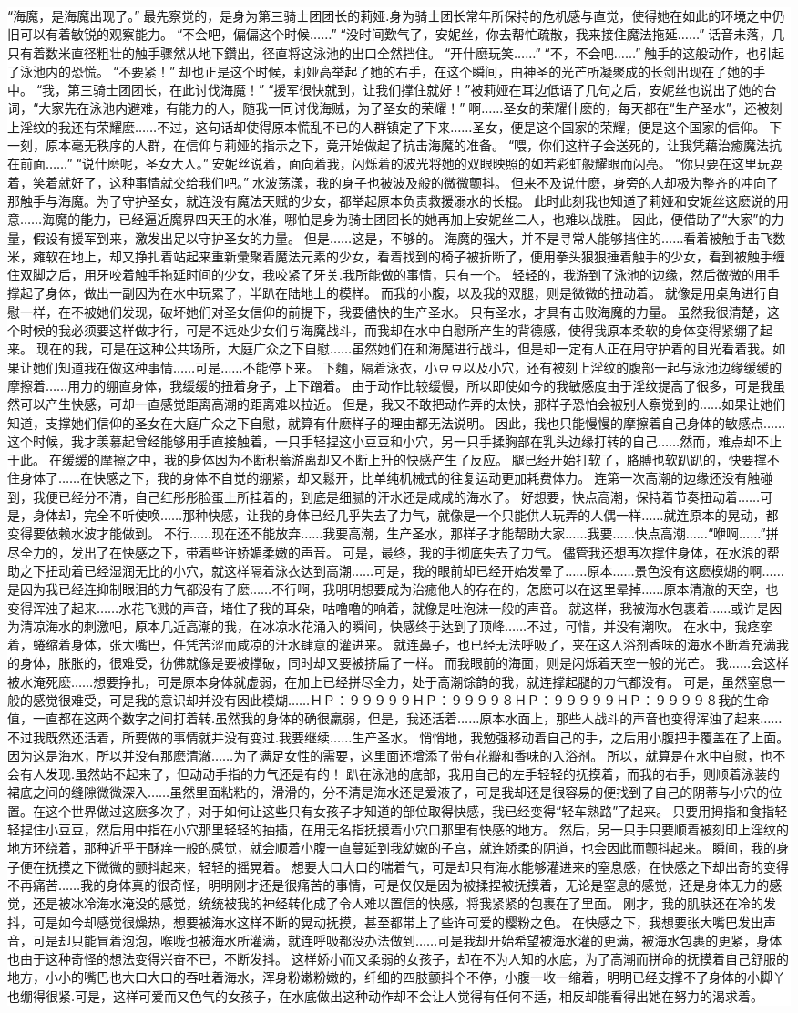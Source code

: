 “海魔，是海魔出现了。”
最先察觉的，是身为第三骑士团团长的莉娅.身为骑士团长常年所保持的危机感与直觉，使得她在如此的环境之中仍旧可以有着敏锐的观察能力。
“不会吧，偏偏这个时候……”
“没时间歎气了，安妮丝，你去帮忙疏散，我来接住魔法拖延……”
话音未落，几只有着数米直径粗壮的触手骤然从地下鑽出，径直将这泳池的出口全然挡住。
“开什麽玩笑……”
“不，不会吧……”
触手的这般动作，也引起了泳池内的恐慌。
“不要紧！”
却也正是这个时候，莉娅高举起了她的右手，在这个瞬间，由神圣的光芒所凝聚成的长剑出现在了她的手中。
“我，第三骑士团团长，在此讨伐海魔！”
“援军很快就到，让我们撑住就好！”被莉娅在耳边低语了几句之后，安妮丝也说出了她的台词，“大家先在泳池内避难，有能力的人，随我一同讨伐海贼，为了圣女的荣耀！”
啊……圣女的荣耀什麽的，每天都在“生产圣水”，还被刻上淫纹的我还有荣耀麽……不过，这句话却使得原本慌乱不已的人群镇定了下来……圣女，便是这个国家的荣耀，便是这个国家的信仰。
下一刻，原本毫无秩序的人群，在信仰与莉娅的指示之下，竟开始做起了抗击海魔的准备。
“喂，你们这样子会送死的，让我凭藉治癒魔法抗在前面……”
“说什麽呢，圣女大人。”
安妮丝说着，面向着我，闪烁着的波光将她的双眼映照的如若彩虹般耀眼而闪亮。
“你只要在这里玩耍着，笑着就好了，这种事情就交给我们吧。”
水波荡漾，我的身子也被波及般的微微颤抖。
但来不及说什麽，身旁的人却极为整齐的冲向了那触手与海魔。为了守护圣女，就连没有魔法天赋的少女，都举起原本负责救援溺水的长棍。
此时此刻我也知道了莉娅和安妮丝这麽说的用意……海魔的能力，已经逼近魔界四天王的水准，哪怕是身为骑士团团长的她再加上安妮丝二人，也难以战胜。
因此，便借助了“大家”的力量，假设有援军到来，激发出足以守护圣女的力量。
但是……这是，不够的。
海魔的强大，并不是寻常人能够挡住的……看着被触手击飞数米，瘫软在地上，却又挣扎着站起来重新彙聚着魔法元素的少女，看着找到的椅子被折断了，便用拳头狠狠捶着触手的少女，看到被触手缠住双脚之后，用牙咬着触手拖延时间的少女，我咬紧了牙关.我所能做的事情，只有一个。
轻轻的，我游到了泳池的边缘，然后微微的用手撑起了身体，做出一副因为在水中玩累了，半趴在陆地上的模样。
而我的小腹，以及我的双腿，则是微微的扭动着。
就像是用桌角进行自慰一样，在不被她们发现，破坏她们对圣女信仰的前提下，我要儘快的生产圣水。
只有圣水，才具有击败海魔的力量。
虽然我很清楚，这个时候的我必须要这样做才行，可是不远处少女们与海魔战斗，而我却在水中自慰所产生的背德感，使得我原本柔软的身体变得紧绷了起来。
现在的我，可是在这种公共场所，大庭广众之下自慰……虽然她们在和海魔进行战斗，但是却一定有人正在用守护着的目光看着我。如果让她们知道我在做这种事情……可是……不能停下来。
下麵，隔着泳衣，小豆豆以及小穴，还有被刻上淫纹的腹部一起与泳池边缘缓缓的摩擦着……用力的绷直身体，我缓缓的扭着身子，上下蹭着。
由于动作比较缓慢，所以即使如今的我敏感度由于淫纹提高了很多，可是我虽然可以产生快感，可却一直感觉距离高潮的距离难以拉近。
但是，我又不敢把动作弄的太快，那样子恐怕会被别人察觉到的……如果让她们知道，支撑她们信仰的圣女在大庭广众之下自慰，就算有什麽样子的理由都无法说明。
因此，我也只能慢慢的摩擦着自己身体的敏感点……这个时候，我才羡慕起曾经能够用手直接触着，一只手轻捏这小豆豆和小穴，另一只手揉胸部在乳头边缘打转的自己……然而，难点却不止于此。
在缓缓的摩擦之中，我的身体因为不断积蓄游离却又不断上升的快感产生了反应。
腿已经开始打软了，胳膊也软趴趴的，快要撑不住身体了……在快感之下，我的身体不自觉的绷紧，却又鬆开，比单纯机械式的往复运动更加耗费体力。
连第一次高潮的边缘还没有触碰到，我便已经分不清，自己红彤彤脸蛋上所挂着的，到底是细腻的汗水还是咸咸的海水了。
好想要，快点高潮，保持着节奏扭动着……可是，身体却，完全不听使唤……那种快感，让我的身体已经几乎失去了力气，就像是一个只能供人玩弄的人偶一样……就连原本的晃动，都变得要依赖水波才能做到。
不行……现在还不能放弃……我要高潮，生产圣水，那样子才能帮助大家……我要……快点高潮……“咿啊……”拼尽全力的，发出了在快感之下，带着些许娇媚柔嫩的声音。
可是，最终，我的手彻底失去了力气。
儘管我还想再次撑住身体，在水浪的帮助之下扭动着已经湿润无比的小穴，就这样隔着泳衣达到高潮……可是，我的眼前却已经开始发晕了……原本……景色没有这麽模煳的啊……是因为我已经连抑制眼泪的力气都没有了麽……不行啊，我明明想要成为治癒他人的存在的，怎麽可以在这里晕掉……原本清澈的天空，也变得浑浊了起来……水花飞溅的声音，堵住了我的耳朵，咕噜噜的响着，就像是吐泡沫一般的声音。
就这样，我被海水包裹着……或许是因为清凉海水的刺激吧，原本几近高潮的我，在冰凉水花涌入的瞬间，快感终于达到了顶峰……不过，可惜，并没有潮吹。
在水中，我痉挛着，蜷缩着身体，张大嘴巴，任凭苦涩而咸凉的汗水肆意的灌进来。
就连鼻子，也已经无法呼吸了，夹在这入浴剂香味的海水不断着充满我的身体，胀胀的，很难受，彷佛就像是要被撑破，同时却又要被挤扁了一样。
而我眼前的海面，则是闪烁着天空一般的光芒。
我……会这样被水淹死麽……想要挣扎，可是原本身体就虚弱，在加上已经拼尽全力，处于高潮馀韵的我，就连撑起腿的力气都没有。
可是，虽然窒息一般的感觉很难受，可是我的意识却并没有因此模煳……ＨＰ：９９９９９ＨＰ：９９９９８ＨＰ：９９９９９ＨＰ：９９９９８我的生命值，一直都在这两个数字之间打着转.虽然我的身体的确很羸弱，但是，我还活着……原本水面上，那些人战斗的声音也变得浑浊了起来……不过我既然还活着，所要做的事情就并没有变过.我要继续……生产圣水。
悄悄地，我勉强移动着自己的手，之后用小腹把手覆盖在了上面。
因为这是海水，所以并没有那麽清澈……为了满足女性的需要，这里面还增添了带有花瓣和香味的入浴剂。
所以，就算是在水中自慰，也不会有人发现.虽然站不起来了，但动动手指的力气还是有的！
趴在泳池的底部，我用自己的左手轻轻的抚摸着，而我的右手，则顺着泳装的裙底之间的缝隙微微深入……虽然里面粘粘的，滑滑的，分不清是海水还是爱液了，可是我却还是很容易的便找到了自己的阴蒂与小穴的位置。在这个世界做过这麽多次了，对于如何让这些只有女孩子才知道的部位取得快感，我已经变得“轻车熟路”了起来。
只要用拇指和食指轻轻捏住小豆豆，然后用中指在小穴那里轻轻的抽插，在用无名指抚摸着小穴口那里有快感的地方。
然后，另一只手只要顺着被刻印上淫纹的地方环绕着，那种近乎于酥痒一般的感觉，就会顺着小腹一直蔓延到我幼嫩的子宫，就连娇柔的阴道，也会因此而颤抖起来。
瞬间，我的身子便在抚摸之下微微的颤抖起来，轻轻的摇晃着。
想要大口大口的喘着气，可是却只有海水能够灌进来的窒息感，在快感之下却出奇的变得不再痛苦……我的身体真的很奇怪，明明刚才还是很痛苦的事情，可是仅仅是因为被揉捏被抚摸着，无论是窒息的感觉，还是身体无力的感觉，还是被冰冷海水淹没的感觉，统统被我的神经转化成了令人难以置信的快感，将我紧紧的包裹在了里面。
刚才，我的肌肤还在冷的发抖，可是如今却感觉很燥热，想要被海水这样不断的晃动抚摸，甚至都带上了些许可爱的樱粉之色。
在快感之下，我想要张大嘴巴发出声音，可是却只能冒着泡泡，喉咙也被海水所灌满，就连呼吸都没办法做到……可是我却开始希望被海水灌的更满，被海水包裹的更紧，身体也由于这种奇怪的想法变得兴奋不已，不断发抖。
这样娇小而又柔弱的女孩子，却在不为人知的水底，为了高潮而拼命的抚摸着自己舒服的地方，小小的嘴巴也大口大口的吞吐着海水，浑身粉嫩粉嫩的，纤细的四肢颤抖个不停，小腹一收一缩着，明明已经支撑不了身体的小脚丫也绷得很紧.可是，这样可爱而又色气的女孩子，在水底做出这种动作却不会让人觉得有任何不适，相反却能看得出她在努力的渴求着。